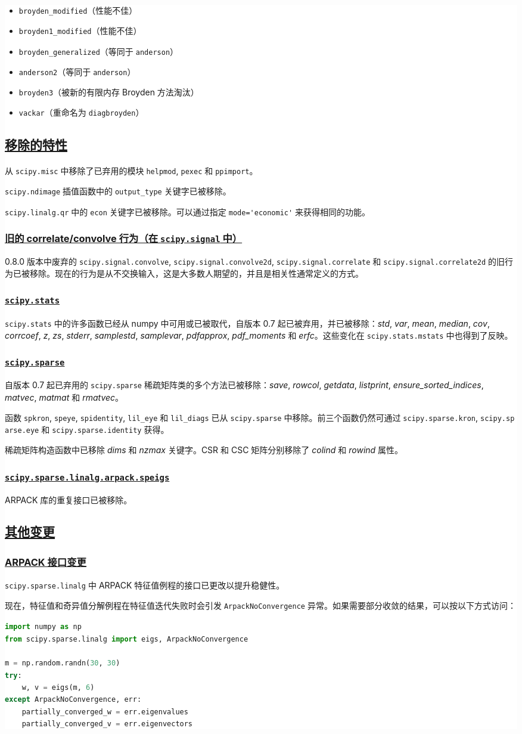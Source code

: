 +   `broyden_modified`（性能不佳）

+   `broyden1_modified`（性能不佳）

+   `broyden_generalized`（等同于 `anderson`）

+   `anderson2`（等同于 `anderson`）

+   `broyden3`（被新的有限内存 Broyden 方法淘汰）

+   `vackar`（重命名为 `diagbroyden`）

## [移除的特性](#id13)

从 `scipy.misc` 中移除了已弃用的模块 `helpmod`, `pexec` 和 `ppimport`。

`scipy.ndimage` 插值函数中的 `output_type` 关键字已被移除。

`scipy.linalg.qr` 中的 `econ` 关键字已被移除。可以通过指定 `mode='economic'` 来获得相同的功能。

### [旧的 correlate/convolve 行为（在 `scipy.signal` 中）](#id14)

0.8.0 版本中废弃的 `scipy.signal.convolve`, `scipy.signal.convolve2d`, `scipy.signal.correlate` 和 `scipy.signal.correlate2d` 的旧行为已被移除。现在的行为是从不交换输入，这是大多数人期望的，并且是相关性通常定义的方式。

### [`scipy.stats`](#id15)

`scipy.stats` 中的许多函数已经从 numpy 中可用或已被取代，自版本 0.7 起已被弃用，并已被移除：*std*, *var*, *mean*, *median*, *cov*, *corrcoef*, *z*, *zs*, *stderr*, *samplestd*, *samplevar*, *pdfapprox*, *pdf_moments* 和 *erfc*。这些变化在 `scipy.stats.mstats` 中也得到了反映。

### [`scipy.sparse`](#id16)

自版本 0.7 起已弃用的 `scipy.sparse` 稀疏矩阵类的多个方法已被移除：*save*, *rowcol*, *getdata*, *listprint*, *ensure_sorted_indices*, *matvec*, *matmat* 和 *rmatvec*。

函数 `spkron`, `speye`, `spidentity`, `lil_eye` 和 `lil_diags` 已从 `scipy.sparse` 中移除。前三个函数仍然可通过 `scipy.sparse.kron`, `scipy.sparse.eye` 和 `scipy.sparse.identity` 获得。

稀疏矩阵构造函数中已移除 *dims* 和 *nzmax* 关键字。CSR 和 CSC 矩阵分别移除了 *colind* 和 *rowind* 属性。

### [`scipy.sparse.linalg.arpack.speigs`](#id17)

ARPACK 库的重复接口已被移除。

## [其他变更](#id18)

### [ARPACK 接口变更](#id19)

`scipy.sparse.linalg` 中 ARPACK 特征值例程的接口已更改以提升稳健性。

现在，特征值和奇异值分解例程在特征值迭代失败时会引发 `ArpackNoConvergence` 异常。如果需要部分收敛的结果，可以按以下方式访问：

```py
import numpy as np
from scipy.sparse.linalg import eigs, ArpackNoConvergence

m = np.random.randn(30, 30)
try:
    w, v = eigs(m, 6)
except ArpackNoConvergence, err:
    partially_converged_w = err.eigenvalues
    partially_converged_v = err.eigenvectors 
```
